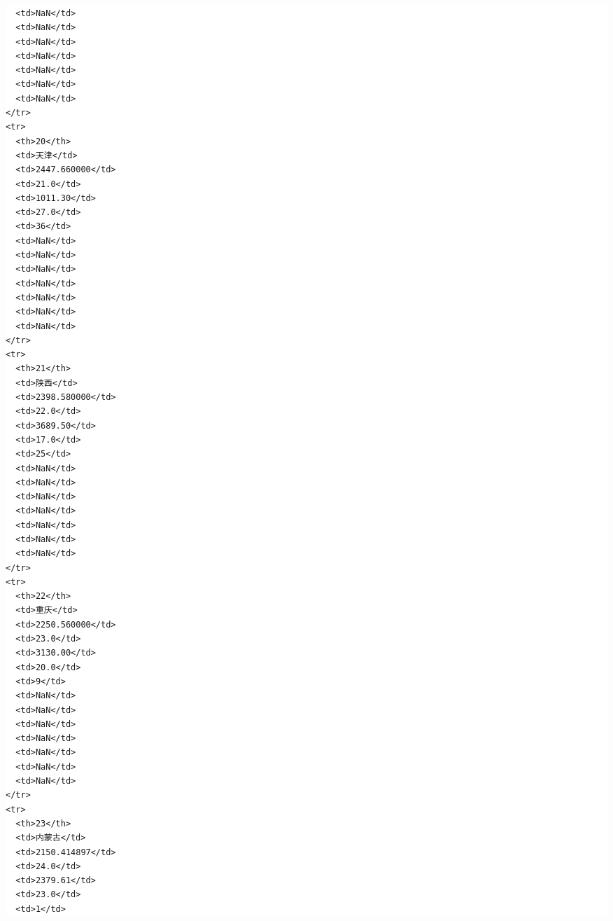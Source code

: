       <td>NaN</td>
      <td>NaN</td>
      <td>NaN</td>
      <td>NaN</td>
      <td>NaN</td>
      <td>NaN</td>
      <td>NaN</td>
    </tr>
    <tr>
      <th>20</th>
      <td>天津</td>
      <td>2447.660000</td>
      <td>21.0</td>
      <td>1011.30</td>
      <td>27.0</td>
      <td>36</td>
      <td>NaN</td>
      <td>NaN</td>
      <td>NaN</td>
      <td>NaN</td>
      <td>NaN</td>
      <td>NaN</td>
      <td>NaN</td>
    </tr>
    <tr>
      <th>21</th>
      <td>陕西</td>
      <td>2398.580000</td>
      <td>22.0</td>
      <td>3689.50</td>
      <td>17.0</td>
      <td>25</td>
      <td>NaN</td>
      <td>NaN</td>
      <td>NaN</td>
      <td>NaN</td>
      <td>NaN</td>
      <td>NaN</td>
      <td>NaN</td>
    </tr>
    <tr>
      <th>22</th>
      <td>重庆</td>
      <td>2250.560000</td>
      <td>23.0</td>
      <td>3130.00</td>
      <td>20.0</td>
      <td>9</td>
      <td>NaN</td>
      <td>NaN</td>
      <td>NaN</td>
      <td>NaN</td>
      <td>NaN</td>
      <td>NaN</td>
      <td>NaN</td>
    </tr>
    <tr>
      <th>23</th>
      <td>内蒙古</td>
      <td>2150.414897</td>
      <td>24.0</td>
      <td>2379.61</td>
      <td>23.0</td>
      <td>1</td>